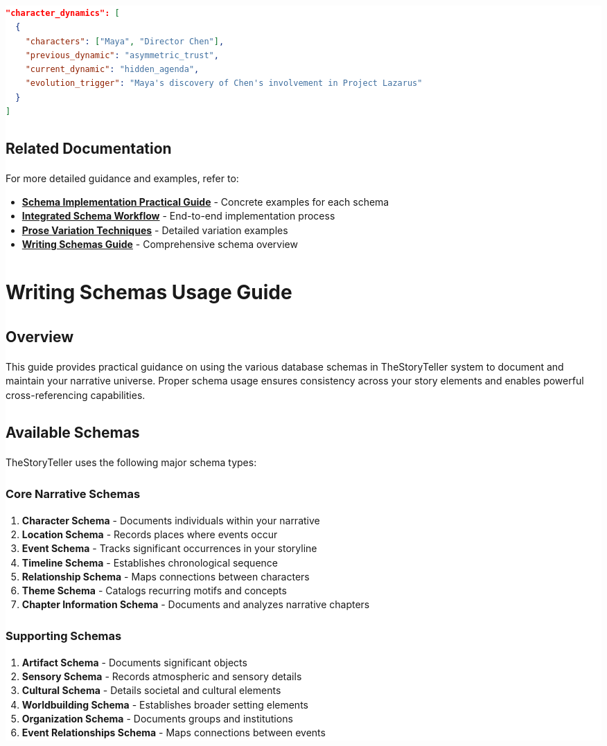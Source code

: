 ```json
"character_dynamics": [
  {
    "characters": ["Maya", "Director Chen"],
    "previous_dynamic": "asymmetric_trust",
    "current_dynamic": "hidden_agenda",
    "evolution_trigger": "Maya's discovery of Chen's involvement in Project Lazarus"
  }
]
```

## Related Documentation

For more detailed guidance and examples, refer to:
- **[Schema Implementation Practical Guide](schema_implementation_practical_guide.md)** - Concrete examples for each schema
- **[Integrated Schema Workflow](integrated_schema_workflow.md)** - End-to-end implementation process
- **[Prose Variation Techniques](prose_variation_techniques.md)** - Detailed variation examples
- **[Writing Schemas Guide](writing_schemas_guide.md)** - Comprehensive schema overview

# Writing Schemas Usage Guide

## Overview

This guide provides practical guidance on using the various database schemas in TheStoryTeller system to document and maintain your narrative universe. Proper schema usage ensures consistency across your story elements and enables powerful cross-referencing capabilities.

## Available Schemas

TheStoryTeller uses the following major schema types:

### Core Narrative Schemas

1. **Character Schema** - Documents individuals within your narrative
2. **Location Schema** - Records places where events occur
3. **Event Schema** - Tracks significant occurrences in your storyline
4. **Timeline Schema** - Establishes chronological sequence
5. **Relationship Schema** - Maps connections between characters
6. **Theme Schema** - Catalogs recurring motifs and concepts
7. **Chapter Information Schema** - Documents and analyzes narrative chapters

### Supporting Schemas

1. **Artifact Schema** - Documents significant objects
2. **Sensory Schema** - Records atmospheric and sensory details
3. **Cultural Schema** - Details societal and cultural elements
4. **Worldbuilding Schema** - Establishes broader setting elements
5. **Organization Schema** - Documents groups and institutions
6. **Event Relationships Schema** - Maps connections between events
